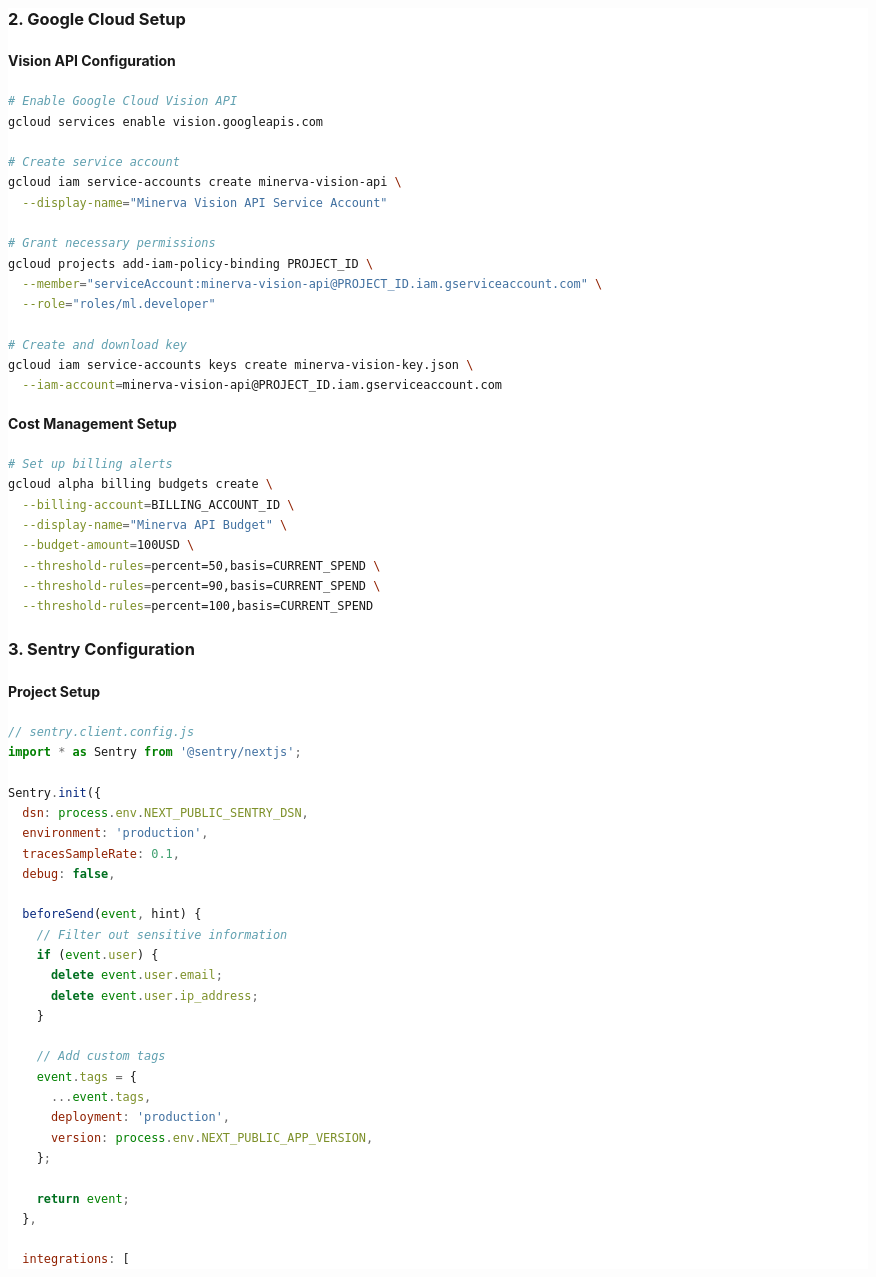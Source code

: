 ### 2. Google Cloud Setup

#### Vision API Configuration
```bash
# Enable Google Cloud Vision API
gcloud services enable vision.googleapis.com

# Create service account
gcloud iam service-accounts create minerva-vision-api \
  --display-name="Minerva Vision API Service Account"

# Grant necessary permissions
gcloud projects add-iam-policy-binding PROJECT_ID \
  --member="serviceAccount:minerva-vision-api@PROJECT_ID.iam.gserviceaccount.com" \
  --role="roles/ml.developer"

# Create and download key
gcloud iam service-accounts keys create minerva-vision-key.json \
  --iam-account=minerva-vision-api@PROJECT_ID.iam.gserviceaccount.com
```

#### Cost Management Setup
```bash
# Set up billing alerts
gcloud alpha billing budgets create \
  --billing-account=BILLING_ACCOUNT_ID \
  --display-name="Minerva API Budget" \
  --budget-amount=100USD \
  --threshold-rules=percent=50,basis=CURRENT_SPEND \
  --threshold-rules=percent=90,basis=CURRENT_SPEND \
  --threshold-rules=percent=100,basis=CURRENT_SPEND
```

### 3. Sentry Configuration

#### Project Setup
```javascript
// sentry.client.config.js
import * as Sentry from '@sentry/nextjs';

Sentry.init({
  dsn: process.env.NEXT_PUBLIC_SENTRY_DSN,
  environment: 'production',
  tracesSampleRate: 0.1,
  debug: false,
  
  beforeSend(event, hint) {
    // Filter out sensitive information
    if (event.user) {
      delete event.user.email;
      delete event.user.ip_address;
    }
    
    // Add custom tags
    event.tags = {
      ...event.tags,
      deployment: 'production',
      version: process.env.NEXT_PUBLIC_APP_VERSION,
    };
    
    return event;
  },
  
  integrations: [
```